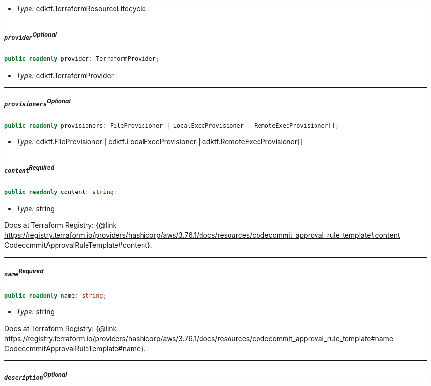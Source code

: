 - *Type:* cdktf.TerraformResourceLifecycle

---

##### `provider`<sup>Optional</sup> <a name="provider" id="@cdktf/aws-cdk.codecommitApprovalRuleTemplate.CodecommitApprovalRuleTemplateConfig.property.provider"></a>

```typescript
public readonly provider: TerraformProvider;
```

- *Type:* cdktf.TerraformProvider

---

##### `provisioners`<sup>Optional</sup> <a name="provisioners" id="@cdktf/aws-cdk.codecommitApprovalRuleTemplate.CodecommitApprovalRuleTemplateConfig.property.provisioners"></a>

```typescript
public readonly provisioners: FileProvisioner | LocalExecProvisioner | RemoteExecProvisioner[];
```

- *Type:* cdktf.FileProvisioner | cdktf.LocalExecProvisioner | cdktf.RemoteExecProvisioner[]

---

##### `content`<sup>Required</sup> <a name="content" id="@cdktf/aws-cdk.codecommitApprovalRuleTemplate.CodecommitApprovalRuleTemplateConfig.property.content"></a>

```typescript
public readonly content: string;
```

- *Type:* string

Docs at Terraform Registry: {@link https://registry.terraform.io/providers/hashicorp/aws/3.76.1/docs/resources/codecommit_approval_rule_template#content CodecommitApprovalRuleTemplate#content}.

---

##### `name`<sup>Required</sup> <a name="name" id="@cdktf/aws-cdk.codecommitApprovalRuleTemplate.CodecommitApprovalRuleTemplateConfig.property.name"></a>

```typescript
public readonly name: string;
```

- *Type:* string

Docs at Terraform Registry: {@link https://registry.terraform.io/providers/hashicorp/aws/3.76.1/docs/resources/codecommit_approval_rule_template#name CodecommitApprovalRuleTemplate#name}.

---

##### `description`<sup>Optional</sup> <a name="description" id="@cdktf/aws-cdk.codecommitApprovalRuleTemplate.CodecommitApprovalRuleTemplateConfig.property.description"></a>
